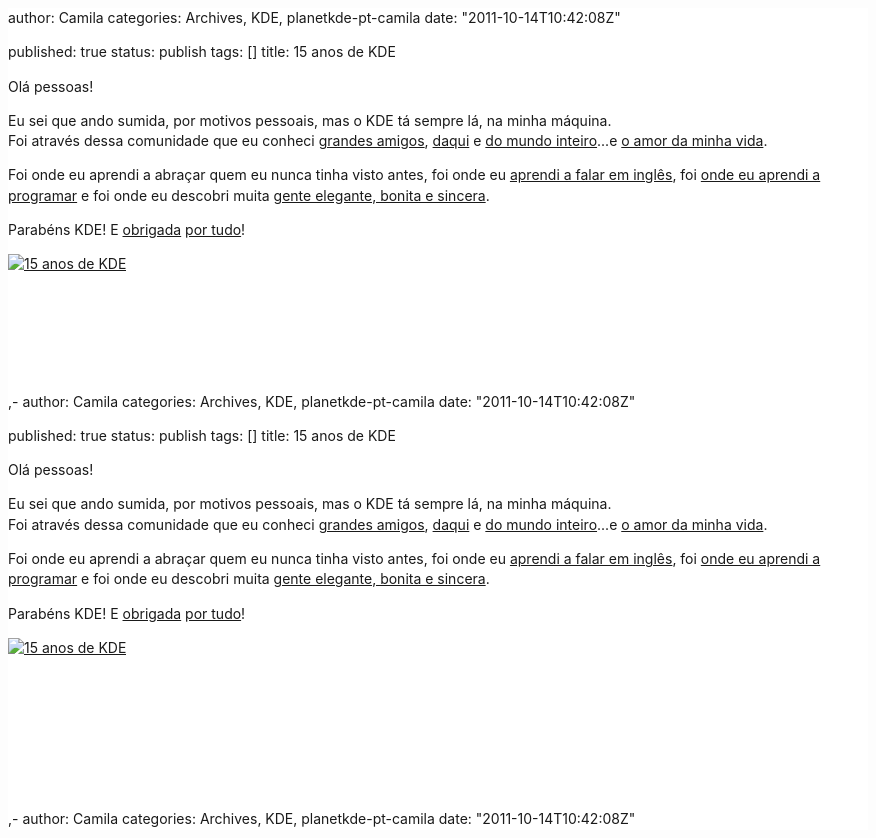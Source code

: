 
author: Camila
categories: Archives, KDE, planetkde-pt-camila
date: "2011-10-14T10:42:08Z"
 
published: true
status: publish
tags:  []
title: 15 anos de KDE


<p>Olá pessoas!</p>
<p>Eu sei que ando sumida, por motivos pessoais, mas o KDE tá sempre lá, na minha máquina.<br />
Foi através dessa comunidade que eu conheci <a href="http://liveblue.wordpress.com" target="_blank">grandes amigos</a>, <a href="http://kdepi.wordpress.com" target="_blank">daqui</a> e <a href="http://blog.lydiapintscher.de/2011/08/16/desktop-summit-recap/" target="_blank">do mundo inteiro</a>...e <a href="http://blog.jospoortvliet.com" target="_blank">o amor da minha vida</a>.</p>
<p>Foi onde eu aprendi a abraçar quem eu nunca tinha visto antes, foi onde eu <a href="http://ungethym.blogspot.com/search/label/community-building" target="_blank">aprendi a falar em inglês</a>, foi <a href="http://kders.wordpress.com/2010/09/29/on-the-fly-preview-on-quanta-also-my-first-real-code-for-kde/" target="_blank">onde eu aprendi a programar</a> e foi onde eu descobri muita <a href="http://www.youtube.com/watch?v=tQgvyTomW7Y" target="_blank">gente elegante, bonita e sincera</a>.</p>
<p>Parabéns KDE! E <a href="http://kders.wordpress.com/2011/05/09/umbrello-in-gsoc/" target="_blank">obrigada</a> <a href="http://jriddell.org/" target="_blank">por tudo</a>!</p>
<p><a href="http://dot.kde.org/sites/dot.kde.org/files/kde-15-years7200.png"><img class="aligncenter" src="assets/kde-15-years7200.png" alt="15 anos de KDE" width="200" height="270" /></a></p>
<p>&nbsp;</p>
<p>&nbsp;</p>
<p>&nbsp;</p>,-
author: Camila
categories: Archives, KDE, planetkde-pt-camila
date: "2011-10-14T10:42:08Z"
 
published: true
status: publish
tags:  []
title: 15 anos de KDE


<p>Olá pessoas!</p>
<p>Eu sei que ando sumida, por motivos pessoais, mas o KDE tá sempre lá, na minha máquina.<br />
Foi através dessa comunidade que eu conheci <a href="http://liveblue.wordpress.com" target="_blank">grandes amigos</a>, <a href="http://kdepi.wordpress.com" target="_blank">daqui</a> e <a href="http://blog.lydiapintscher.de/2011/08/16/desktop-summit-recap/" target="_blank">do mundo inteiro</a>...e <a href="http://blog.jospoortvliet.com" target="_blank">o amor da minha vida</a>.</p>
<p>Foi onde eu aprendi a abraçar quem eu nunca tinha visto antes, foi onde eu <a href="http://ungethym.blogspot.com/search/label/community-building" target="_blank">aprendi a falar em inglês</a>, foi <a href="http://kders.wordpress.com/2010/09/29/on-the-fly-preview-on-quanta-also-my-first-real-code-for-kde/" target="_blank">onde eu aprendi a programar</a> e foi onde eu descobri muita <a href="http://www.youtube.com/watch?v=tQgvyTomW7Y" target="_blank">gente elegante, bonita e sincera</a>.</p>
<p>Parabéns KDE! E <a href="http://kders.wordpress.com/2011/05/09/umbrello-in-gsoc/" target="_blank">obrigada</a> <a href="http://jriddell.org/" target="_blank">por tudo</a>!</p>
<p><a href="http://dot.kde.org/sites/dot.kde.org/files/kde-15-years7200.png"><img class="aligncenter" src="assets/kde-15-years7200.png" alt="15 anos de KDE" width="200" height="270" /></a></p>
<p>&nbsp;</p>
<p>&nbsp;</p>
<p>&nbsp;</p>
<p>&nbsp;</p>,-
author: Camila
categories: Archives, KDE, planetkde-pt-camila
date: "2011-10-14T10:42:08Z"
 